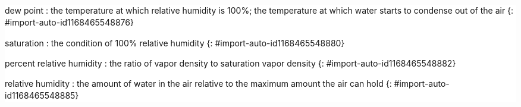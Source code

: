 dew point
: the temperature at which relative humidity is 100%; the temperature at which water starts to condense out of the air
{: #import-auto-id1168465548876}

saturation
: the condition of 100% relative humidity
{: #import-auto-id1168465548880}

percent relative humidity
: the ratio of vapor density to saturation vapor density
{: #import-auto-id1168465548882}

relative humidity
: the amount of water in the air relative to the maximum amount the air can hold
{: #import-auto-id1168465548885}

</div>



[1]: http://phet.colorado.edu/en/simulation/states-of-matter
